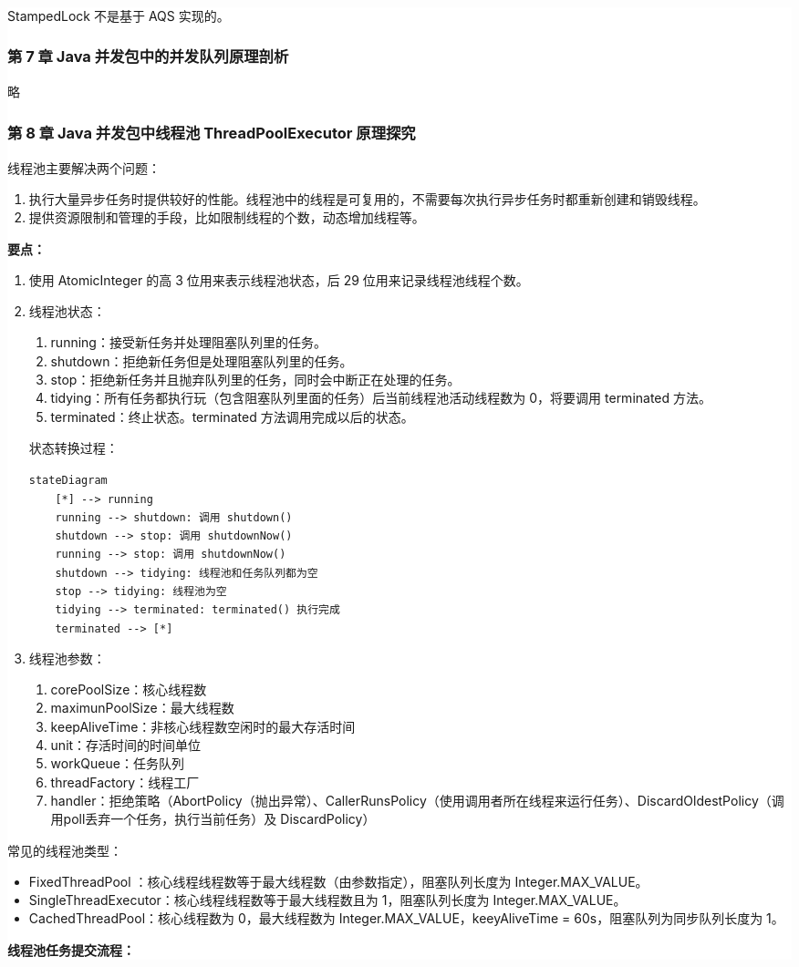 StampedLock 不是基于 AQS 实现的。

### 第 7 章 Java 并发包中的并发队列原理剖析

略

### 第 8 章 Java 并发包中线程池 ThreadPoolExecutor 原理探究

线程池主要解决两个问题：

1. 执行大量异步任务时提供较好的性能。线程池中的线程是可复用的，不需要每次执行异步任务时都重新创建和销毁线程。
2. 提供资源限制和管理的手段，比如限制线程的个数，动态增加线程等。

**要点：**

1. 使用 AtomicInteger 的高 3 位用来表示线程池状态，后 29 位用来记录线程池线程个数。

2. 线程池状态：

   1. running：接受新任务并处理阻塞队列里的任务。
   2. shutdown：拒绝新任务但是处理阻塞队列里的任务。
   3. stop：拒绝新任务并且抛弃队列里的任务，同时会中断正在处理的任务。
   4. tidying：所有任务都执行玩（包含阻塞队列里面的任务）后当前线程池活动线程数为 0，将要调用 terminated 方法。
   5. terminated：终止状态。terminated 方法调用完成以后的状态。

   状态转换过程：

   ```mermaid
   stateDiagram
       [*] --> running
       running --> shutdown: 调用 shutdown()
       shutdown --> stop: 调用 shutdownNow()
       running --> stop: 调用 shutdownNow()
       shutdown --> tidying: 线程池和任务队列都为空
       stop --> tidying: 线程池为空
       tidying --> terminated: terminated() 执行完成
       terminated --> [*]
   ```

3. 线程池参数：

   1. corePoolSize：核心线程数
   2. maximunPoolSize：最大线程数
   3. keepAliveTime：非核心线程数空闲时的最大存活时间
   4. unit：存活时间的时间单位
   5. workQueue：任务队列
   6. threadFactory：线程工厂
   7. handler：拒绝策略（AbortPolicy（抛出异常）、CallerRunsPolicy（使用调用者所在线程来运行任务）、DiscardOldestPolicy（调用poll丢弃一个任务，执行当前任务）及 DiscardPolicy）

常见的线程池类型：

-  FixedThreadPool ：核心线程线程数等于最大线程数（由参数指定），阻塞队列长度为 Integer.MAX_VALUE。
- SingleThreadExecutor：核心线程线程数等于最大线程数且为 1，阻塞队列长度为 Integer.MAX_VALUE。
- CachedThreadPool：核心线程数为 0，最大线程数为  Integer.MAX_VALUE，keeyAliveTime = 60s，阻塞队列为同步队列长度为 1。

**线程池任务提交流程：**
